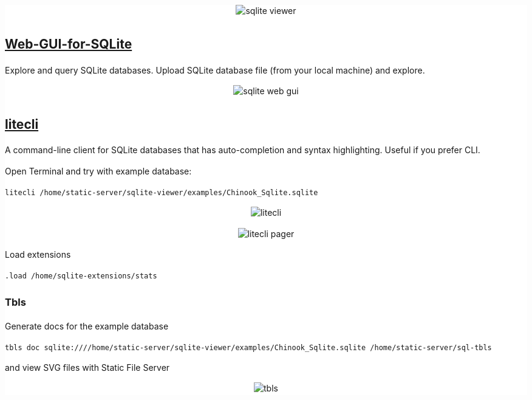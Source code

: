 <p align="center">
  <img src="https://raw.githubusercontent.com/bluxmit/alnoda-workspaces/main/workspaces/sqlite-workspace/img/sqlite-viewer.png" alt="sqlite viewer" width="500">
</p> 


## [Web-GUI-for-SQLite](https://github.com/cyrilbois/Web-GUI-for-SQLite)

Explore and query SQLite databases. Upload SQLite database file (from your local machine) and explore.

<p align="center">
  <img src="https://raw.githubusercontent.com/bluxmit/alnoda-workspaces/main/workspaces/sqlite-workspace/img/sqlite-web-gui.png" alt="sqlite web gui" width="500">
</p> 


## [litecli](https://github.com/dbcli/litecli)

A command-line client for SQLite databases that has auto-completion and syntax highlighting. Useful if you prefer CLI.  

Open Terminal and try with example database:  

```
litecli /home/static-server/sqlite-viewer/examples/Chinook_Sqlite.sqlite
```

<p align="center">
  <img src="https://raw.githubusercontent.com/bluxmit/alnoda-workspaces/main/workspaces/sqlite-workspace/img/litecli-1.png" alt="litecli" width="500">
</p> 

<p align="center">
  <img src="https://raw.githubusercontent.com/bluxmit/alnoda-workspaces/main/workspaces/sqlite-workspace/img/litecli-2.png" alt="litecli pager" width="500">
</p> 


Load extensions

```
.load /home/sqlite-extensions/stats
```

### Tbls

Generate docs for the example database

```
tbls doc sqlite:////home/static-server/sqlite-viewer/examples/Chinook_Sqlite.sqlite /home/static-server/sql-tbls
```

and view SVG files with Static File Server

<p align="center">
  <img src="https://raw.githubusercontent.com/bluxmit/alnoda-workspaces/main/workspaces/sqlite-workspace/img/tbls.gif" alt="tbls" width="750">
</p> 

